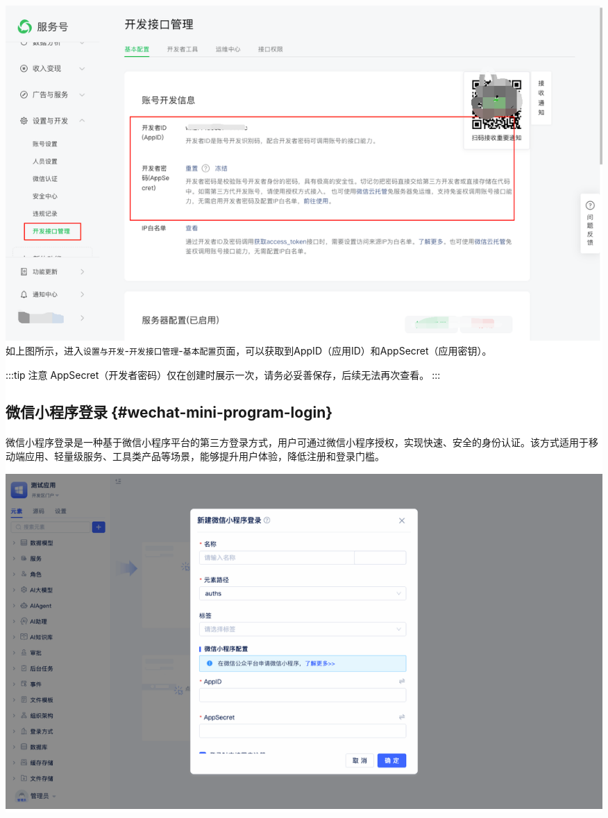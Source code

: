 ![公众号配置查看](./img/auth/official-account-config-view.png)
如上图所示，进入`设置与开发`-`开发接口管理`-`基本配置`页面，可以获取到AppID（应用ID）和AppSecret（应用密钥）。

:::tip 注意
AppSecret（开发者密码）仅在创建时展示一次，请务必妥善保存，后续无法再次查看。
:::

## 微信小程序登录 {#wechat-mini-program-login}
微信小程序登录是一种基于微信小程序平台的第三方登录方式，用户可通过微信小程序授权，实现快速、安全的身份认证。该方式适用于移动端应用、轻量级服务、工具类产品等场景，能够提升用户体验，降低注册和登录门槛。

![微信小程序登录](./img/auth/wechat-miniapp-login.gif)

